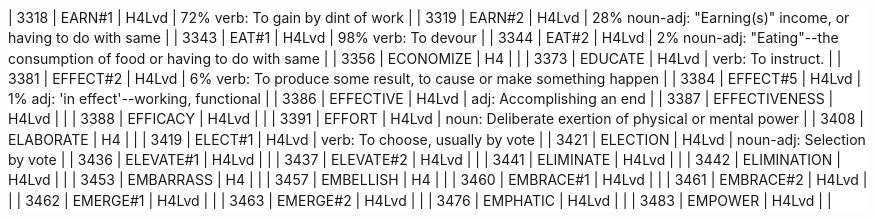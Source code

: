 |  3318 | EARN#1          | H4Lvd    | 72% verb: To gain by dint of work                                                                                                                                                  |
|  3319 | EARN#2          | H4Lvd    | 28% noun-adj: "Earning(s)" income, or having to do with same                                                                                                                       |
|  3343 | EAT#1           | H4Lvd    | 98% verb: To devour                                                                                                                                                                |
|  3344 | EAT#2           | H4Lvd    | 2% noun-adj: "Eating"--the consumption of food or having to do with same                                                                                                           |
|  3356 | ECONOMIZE       | H4       |                                                                                                                                                                                    |
|  3373 | EDUCATE         | H4Lvd    | verb: To instruct.                                                                                                                                                                 |
|  3381 | EFFECT#2        | H4Lvd    | 6% verb: To produce some result, to cause or make something happen                                                                                                                 |
|  3384 | EFFECT#5        | H4Lvd    | 1% adj: 'in effect'--working, functional                                                                                                                                           |
|  3386 | EFFECTIVE       | H4Lvd    | adj: Accomplishing an end                                                                                                                                                          |
|  3387 | EFFECTIVENESS   | H4Lvd    |                                                                                                                                                                                    |
|  3388 | EFFICACY        | H4Lvd    |                                                                                                                                                                                    |
|  3391 | EFFORT          | H4Lvd    | noun: Deliberate exertion of physical or mental power                                                                                                                              |
|  3408 | ELABORATE       | H4       |                                                                                                                                                                                    |
|  3419 | ELECT#1         | H4Lvd    | verb: To choose, usually by vote                                                                                                                                                   |
|  3421 | ELECTION        | H4Lvd    | noun-adj: Selection by vote                                                                                                                                                        |
|  3436 | ELEVATE#1       | H4Lvd    |                                                                                                                                                                                    |
|  3437 | ELEVATE#2       | H4Lvd    |                                                                                                                                                                                    |
|  3441 | ELIMINATE       | H4Lvd    |                                                                                                                                                                                    |
|  3442 | ELIMINATION     | H4Lvd    |                                                                                                                                                                                    |
|  3453 | EMBARRASS       | H4       |                                                                                                                                                                                    |
|  3457 | EMBELLISH       | H4       |                                                                                                                                                                                    |
|  3460 | EMBRACE#1       | H4Lvd    |                                                                                                                                                                                    |
|  3461 | EMBRACE#2       | H4Lvd    |                                                                                                                                                                                    |
|  3462 | EMERGE#1        | H4Lvd    |                                                                                                                                                                                    |
|  3463 | EMERGE#2        | H4Lvd    |                                                                                                                                                                                    |
|  3476 | EMPHATIC        | H4Lvd    |                                                                                                                                                                                    |
|  3483 | EMPOWER         | H4Lvd    |                                                                                                                                                                                    |